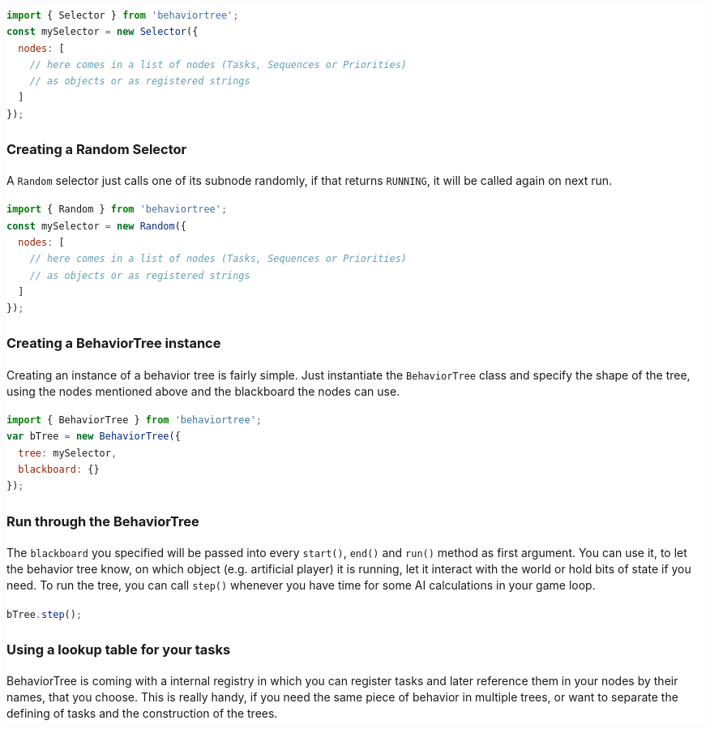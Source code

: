 ```js
import { Selector } from 'behaviortree';
const mySelector = new Selector({
  nodes: [
    // here comes in a list of nodes (Tasks, Sequences or Priorities)
    // as objects or as registered strings
  ]
});
```

### Creating a Random Selector

A `Random` selector just calls one of its subnode randomly, if that returns `RUNNING`, it will be called again on next run.

```js
import { Random } from 'behaviortree';
const mySelector = new Random({
  nodes: [
    // here comes in a list of nodes (Tasks, Sequences or Priorities)
    // as objects or as registered strings
  ]
});
```

### Creating a BehaviorTree instance

Creating an instance of a behavior tree is fairly simple. Just instantiate the `BehaviorTree` class and specify the shape of the tree, using the nodes mentioned above and the blackboard the nodes can use.

```js
import { BehaviorTree } from 'behaviortree';
var bTree = new BehaviorTree({
  tree: mySelector,
  blackboard: {}
});
```

### Run through the BehaviorTree

The `blackboard` you specified will be passed into every `start()`, `end()` and `run()` method as first argument. You can use it, to let the behavior tree know, on which object (e.g. artificial player) it is running, let it interact with the world or hold bits of state if you need. To run the tree, you can call `step()` whenever you have time for some AI calculations in your game loop.

```js
bTree.step();
```

### Using a lookup table for your tasks

BehaviorTree is coming with a internal registry in which you can register tasks and later reference them in your nodes by their names, that you choose. This is really handy, if you need the same piece of behavior in multiple trees, or want to separate the defining of tasks and the construction of the trees.
